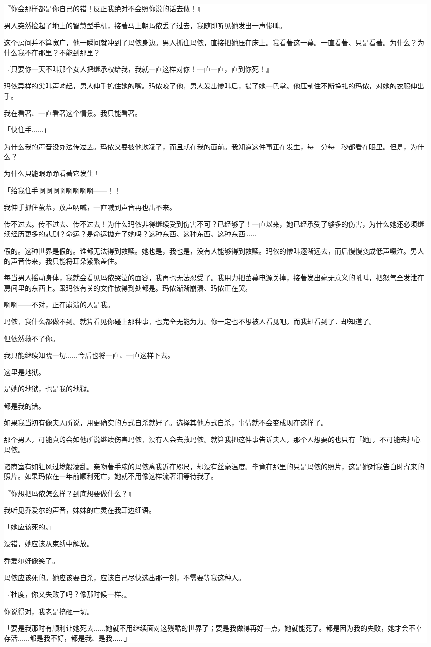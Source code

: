 『你会那样都是你自己的错！反正我绝对不会照你说的话去做！』

男人突然捡起了地上的智慧型手机，接著马上朝玛侬丢了过去，我随即听见她发出一声惨叫。

这个房间并不算宽广，他一瞬间就冲到了玛侬身边。男人抓住玛侬，直接把她压在床上。我看著这一幕。一直看著、只是看著。为什么？为什么我不在那里？不能到那里？

『只要你一天不叫那个女人把继承权给我，我就一直这样对你！一直一直，直到你死！』

玛侬异样的尖叫声响起，男人伸手摀住她的嘴。玛侬咬了他，男人发出惨叫后，撮了她一巴掌。他压制住不断挣扎的玛侬，对她的衣服伸出手。

我在看著、一直看著这个情景。我只能看著。

「快住手……」

为什么我的声音没办法传过去。玛侬又要被他欺凌了，而且就在我的面前。我知道这件事正在发生，每一分每一秒都看在眼里。但是，为什么？

为什么只能眼睁睁看著它发生！

「给我住手啊啊啊啊啊啊啊啊——！！」

我伸手抓住萤幕，放声吶喊，一直喊到声音再也出不来。

传不过去。传不过去、传不过去！为什么玛侬非得继续受到伤害不可？已经够了！一直以来，她已经承受了够多的伤害，为什么她还必须继续经历更多的悲剧？命运？是命运拋弃了她吗？这种东西、这种东西、这种东西……

假的。这种世界是假的。谁都无法得到救赎。她也是，我也是，没有人能够得到救赎。玛侬的惨叫逐渐远去，而后慢慢变成低声啜泣。男人的声音传来，我只能将耳朵紧繁盖住。

每当男人摇动身体，我就会看见玛侬哭泣的面容，我再也无法忍受了。我用力把萤幕电源关掉，接著发出毫无意义的吼叫，把怒气全发泄在房间里的东西上。跟玛侬有关的文件散得到处都是。玛侬渐渐崩溃、玛侬正在哭。

啊啊——不对，正在崩溃的人是我。

玛侬，我什么都做不到。就算看见你碰上那种事，也完全无能为力。你一定也不想被人看见吧。而我却看到了、却知道了。

但依然救不了你。

我只能继续知晓一切……今后也将一直、一直这样下去。

这里是地狱。

是她的地狱，也是我的地狱。

都是我的错。

如果我当初有像夫人所说，用更确实的方式自杀就好了。选择其他方式自杀，事情就不会变成现在这样了。

那个男人，可能真的会如他所说继续伤害玛侬，没有人会去救玛侬。就算我把这件事告诉夫人，那个人想要的也只有「她」，不可能去担心玛侬。

谘商室有如狂风过境般凌乱。亲吻著手腕的玛侬离我近在咫尺，却没有丝毫温度。毕竟在那里的只是玛侬的照片，这是她对我告白时寄来的照片。如果玛侬在一年前顺利死亡，她就不用像这样流著泪等待我了。

『你想把玛侬怎么样？到底想要做什么？』

我听见乔爱尔的声音，妹妹的亡灵在我耳边细语。

「她应该死的。」

没错，她应该从束缚中解放。

乔爱尔好像笑了。

玛侬应该死的。她应该要自杀，应该自己尽快选出那一刻，不需要等我这种人。

『杜度，你又失败了吗？像那时候一样。』

你说得对，我老是搞砸一切。

「要是我那时有顺利让她死去……她就不用继续面对这残酷的世界了；要是我做得再好一点，她就能死了。都是因为我的失败，她才会不幸存活……都是我不好，都是我、是我……」
